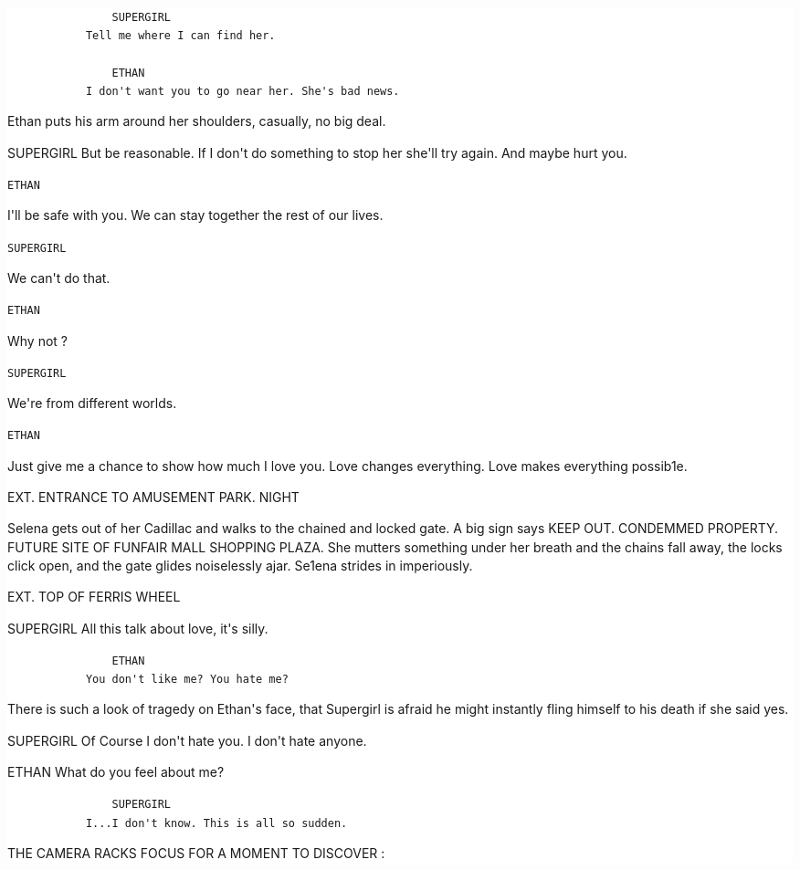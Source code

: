 					SUPERGIRL
				Tell me where I can find her.

					ETHAN
				I don't want you to go near her. She's bad news.
			


Ethan puts his arm around her shoulders, casually, no big deal.

SUPERGIRL
				But be reasonable. If I don't do something to stop her 
she'll try again. And maybe hurt you.

	ETHAN
I'll be safe with you. We can stay together the rest of 
our lives.

	SUPERGIRL
We can't do that.

	ETHAN
Why not ?

	SUPERGIRL
We're from different worlds.

	ETHAN
Just give me a chance to show how much I love 
you. Love changes everything. Love makes 
everything possib1e.

EXT. ENTRANCE TO AMUSEMENT PARK. NIGHT

Selena gets out of her Cadillac and walks to the chained and locked gate. A big sign says KEEP OUT. CONDEMMED PROPERTY. FUTURE SITE OF FUNFAIR MALL SHOPPING PLAZA. She mutters something under her breath and the chains fall away, the locks click open, and the gate glides noiselessly ajar. Se1ena strides in imperiously.

EXT. TOP OF FERRIS WHEEL

SUPERGIRL
				All this talk about love, it's silly.

					ETHAN
				You don't like me? You hate me?

There is such a look of tragedy on Ethan's face, that Supergirl is afraid he might instantly fling himself to his death if she said yes. 

SUPERGIRL
				Of Course I don't hate you. I  don't hate anyone.

ETHAN
				What do you feel about me?


					SUPERGIRL
				I...I don't know. This is all so sudden.

THE CAMERA RACKS FOCUS FOR A MOMENT TO DISCOVER :
